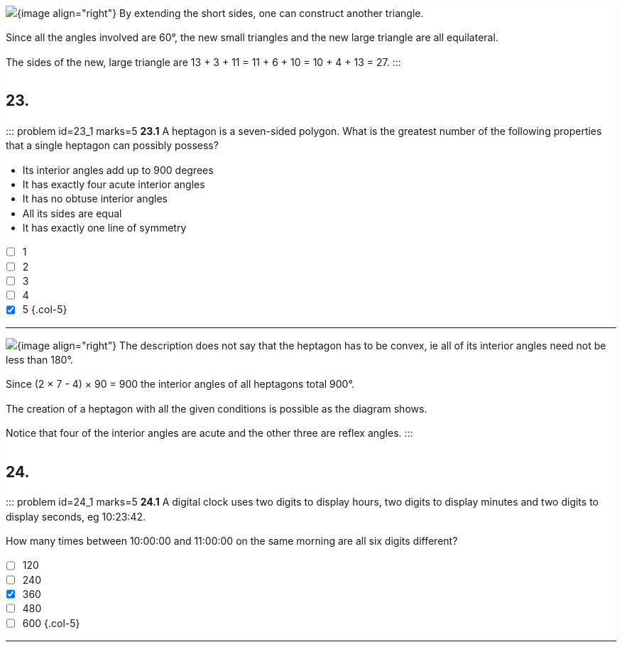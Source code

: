 
![](/resources/2002-imc/22-triangle-answer.jpg){image align="right"}
By extending the short sides, one can construct another triangle.  

Since all the angles involved are 60°, the new small triangles and the new large triangle are all equilateral.  

The sides of the new, large triangle are 13 + 3 + 11 = 11 + 6 + 10 = 10 + 4 + 13 = 27.
:::


## 23.

::: problem id=23_1 marks=5
__23.1__ A heptagon is a seven-sided polygon. What is the greatest number of the following properties that a single heptagon can possibly possess?

- Its interior angles add up to 900 degrees  
- It has exactly four acute interior angles  
- It has no obtuse interior angles  
- All its sides are equal  
- It has exactly one line of symmetry

* [ ] 1
* [ ] 2
* [ ] 3
* [ ] 4
* [x] 5
{.col-5}

---

![](/resources/2002-imc/23-shape.jpg){image align="right"}
The description does not say that the heptagon has to be convex, ie all of its interior angles need not be less than 180°.  

Since (2 × 7 - 4) × 90 = 900 the interior angles of all heptagons total 900°.  

The creation of a heptagon with all the given conditions is possible as the diagram shows.  

Notice that four of the interior angles are acute and the other three are reflex angles.
:::


## 24.

::: problem id=24_1 marks=5
__24.1__ A digital clock uses two digits to display hours, two digits to display minutes and two digits to display seconds, eg 10:23:42.  

How many times between 10:00:00 and 11:00:00 on the same morning are all six digits different?

* [ ] 120
* [ ] 240
* [x] 360
* [ ] 480
* [ ] 600
{.col-5}

---
